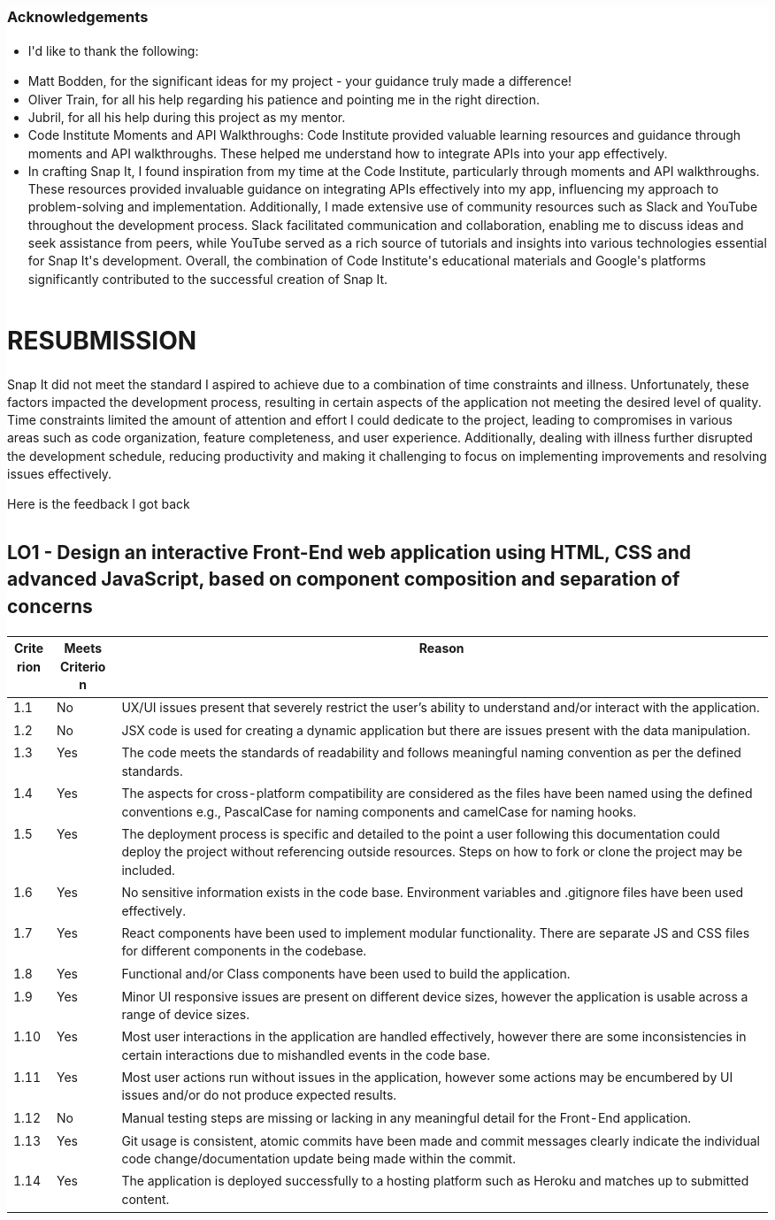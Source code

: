 ### Acknowledgements

* I'd like to thank the following:
- Matt Bodden, for the significant ideas for my project - your guidance truly made a difference!
- Oliver Train, for all his help regarding his patience and pointing me in the right direction.
- Jubril, for all his help during this project as my mentor.
- Code Institute Moments and API Walkthroughs: Code Institute provided valuable learning resources and guidance through moments and API walkthroughs. These helped me understand how to integrate APIs into your app effectively. 
- In crafting Snap It, I found inspiration from my time at the Code Institute, particularly through moments and API walkthroughs. These resources provided invaluable guidance on integrating APIs effectively into my app, influencing my approach to problem-solving and implementation. Additionally, I made extensive use of community resources such as Slack and YouTube throughout the development process. Slack facilitated communication and collaboration, enabling me to discuss ideas and seek assistance from peers, while YouTube served as a rich source of tutorials and insights into various technologies essential for Snap It's development. Overall, the combination of Code Institute's educational materials and Google's platforms significantly contributed to the successful creation of Snap It.


# RESUBMISSION

Snap It did not meet the standard I aspired to achieve due to a combination of time constraints and illness. Unfortunately, these factors impacted the development process, resulting in certain aspects of the application not meeting the desired level of quality. Time constraints limited the amount of attention and effort I could dedicate to the project, leading to compromises in various areas such as code organization, feature completeness, and user experience. Additionally, dealing with illness further disrupted the development schedule, reducing productivity and making it challenging to focus on implementing improvements and resolving issues effectively.

Here is the feedback I got back

## LO1 - Design an interactive Front-End web application using HTML, CSS and advanced JavaScript, based on component composition and separation of concerns

| Criterion | Meets Criterion | Reason |
|-----------|-----------------|--------|
| 1.1 | No | UX/UI issues present that severely restrict the user’s ability to understand and/or interact with the application. |
| 1.2 | No | JSX code is used for creating a dynamic application but there are issues present with the data manipulation. |
| 1.3 | Yes | The code meets the standards of readability and follows meaningful naming convention as per the defined standards. |
| 1.4 | Yes | The aspects for cross-platform compatibility are considered as the files have been named using the defined conventions e.g., PascalCase for naming components and camelCase for naming hooks. |
| 1.5 | Yes | The deployment process is specific and detailed to the point a user following this documentation could deploy the project without referencing outside resources. Steps on how to fork or clone the project may be included. |
| 1.6 | Yes | No sensitive information exists in the code base. Environment variables and .gitignore files have been used effectively. |
| 1.7 | Yes | React components have been used to implement modular functionality. There are separate JS and CSS files for different components in the codebase. |
| 1.8 | Yes | Functional and/or Class components have been used to build the application. |
| 1.9 | Yes | Minor UI responsive issues are present on different device sizes, however the application is usable across a range of device sizes. |
| 1.10 | Yes | Most user interactions in the application are handled effectively, however there are some inconsistencies in certain interactions due to mishandled events in the code base. |
| 1.11 | Yes | Most user actions run without issues in the application, however some actions may be encumbered by UI issues and/or do not produce expected results. |
| 1.12 | No | Manual testing steps are missing or lacking in any meaningful detail for the Front-End application. |
| 1.13 | Yes | Git usage is consistent, atomic commits have been made and commit messages clearly indicate the individual code change/documentation update being made within the commit. |
| 1.14 | Yes | The application is deployed successfully to a hosting platform such as Heroku and matches up to submitted content. |
